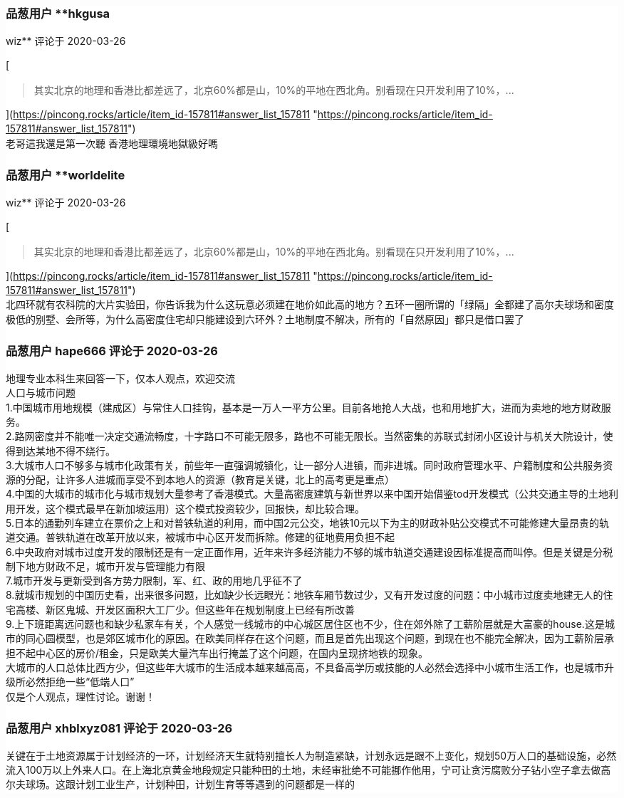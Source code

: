             
### 品葱用户 **hkgusa 
wiz** 评论于 2020-03-26
        
[

> 其实北京的地理和香港比都差远了，北京60%都是山，10%的平地在西北角。别看现在只开发利用了10%，...

](https://pincong.rocks/article/item_id-157811#answer_list_157811 "https://pincong.rocks/article/item_id-157811#answer_list_157811")  
老哥這我還是第一次聽 香港地理環境地獄級好嗎
        


            
### 品葱用户 **worldelite 
wiz** 评论于 2020-03-26
        
[

> 其实北京的地理和香港比都差远了，北京60%都是山，10%的平地在西北角。别看现在只开发利用了10%，...

](https://pincong.rocks/article/item_id-157811#answer_list_157811 "https://pincong.rocks/article/item_id-157811#answer_list_157811")  
北四环就有农科院的大片实验田，你告诉我为什么这玩意必须建在地价如此高的地方？五环一圈所谓的「绿隔」全都建了高尔夫球场和密度极低的别墅、会所等，为什么高密度住宅却只能建设到六环外？土地制度不解决，所有的「自然原因」都只是借口罢了
        


            
### 品葱用户 **hape666** 评论于 2020-03-26
        
地理专业本科生来回答一下，仅本人观点，欢迎交流  
人口与城市问题  
1.中国城市用地规模（建成区）与常住人口挂钩，基本是一万人一平方公里。目前各地抢人大战，也和用地扩大，进而为卖地的地方财政服务。  
2.路网密度并不能唯一决定交通流畅度，十字路口不可能无限多，路也不可能无限长。当然密集的苏联式封闭小区设计与机关大院设计，使得到达某地不得不绕行。  
3.大城市人口不够多与城市化政策有关，前些年一直强调城镇化，让一部分人进镇，而非进城。同时政府管理水平、户籍制度和公共服务资源的分配，让许多人进城而享受不到本地人的资源（教育是关键，北上的高考更是重点）  
4.中国的大城市的城市化与城市规划大量参考了香港模式。大量高密度建筑与新世界以来中国开始借鉴tod开发模式（公共交通主导的土地利用开发，这个模式最早在新加坡运用）这个模式投资较少，回报快，却比较合理。  
5.日本的通勤列车建立在票价之上和对普铁轨道的利用，而中国2元公交，地铁10元以下为主的财政补贴公交模式不可能修建大量昂贵的轨道交通。普铁轨道在改革开放以来，被城市中心区开发而拆除。修建的征地费用负担不起  
6.中央政府对城市过度开发的限制还是有一定正面作用，近年来许多经济能力不够的城市轨道交通建设因标准提高而叫停。但是关键是分税制下地方财政不足，城市开发与管理能力有限  
7.城市开发与更新受到各方势力限制，军、红、政的用地几乎征不了  
8.就城市规划的中国历史看，出来很多问题，比如缺少长远眼光：地铁车厢节数过少，又有开发过度的问题：中小城市过度卖地建无人的住宅高楼、新区鬼城、开发区面积大工厂少。但这些年在规划制度上已经有所改善  
9.上下班距离远问题也和缺少私家车有关，个人感觉一线城市的中心城区居住区也不少，住在郊外除了工薪阶层就是大富豪的house.这是城市的同心圆模型，也是郊区城市化的原因。在欧美同样存在这个问题，而且是首先出现这个问题，到现在也不能完全解决，因为工薪阶层承担不起中心区的房价/租金，只是欧美大量汽车出行掩盖了这个问题，在国内呈现挤地铁的现象。  
大城市的人口总体比西方少，但这些年大城市的生活成本越来越高高，不具备高学历或技能的人必然会选择中小城市生活工作，也是城市升级所必然拒绝一些“低端人口”  
仅是个人观点，理性讨论。谢谢！
        


            
### 品葱用户 **xhblxyz081** 评论于 2020-03-26
        
关键在于土地资源属于计划经济的一环，计划经济天生就特别擅长人为制造紧缺，计划永远是跟不上变化，规划50万人口的基础设施，必然流入100万以上外来人口。在上海北京黄金地段规定只能种田的土地，未经审批绝不可能挪作他用，宁可让贪污腐败分子钻小空子拿去做高尔夫球场。这跟计划工业生产，计划种田，计划生育等等遇到的问题都是一样的
        